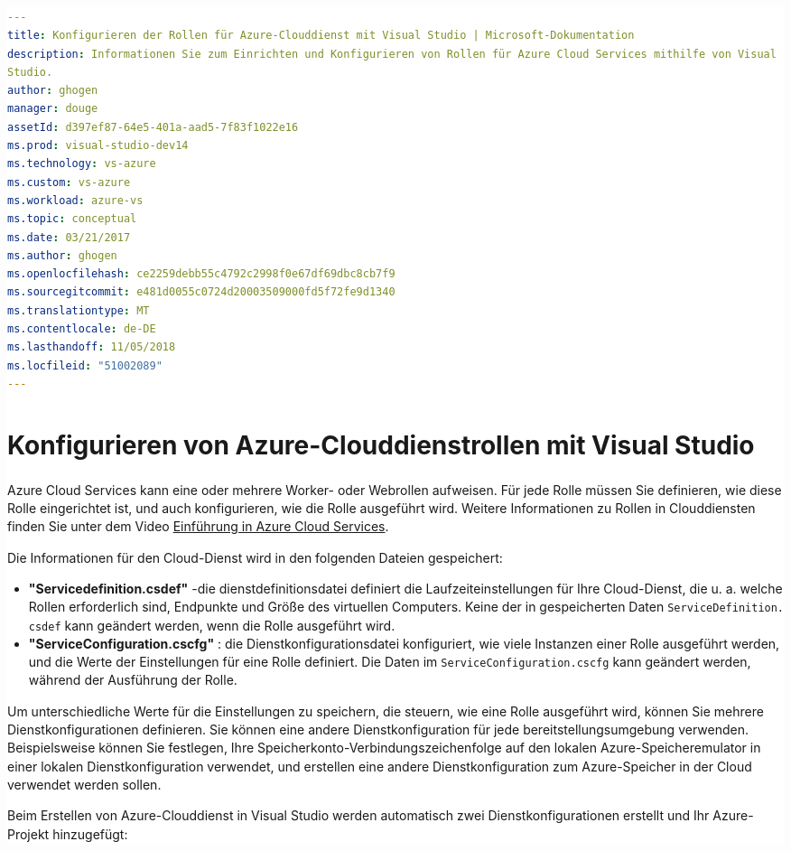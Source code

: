 ```yaml
---
title: Konfigurieren der Rollen für Azure-Clouddienst mit Visual Studio | Microsoft-Dokumentation
description: Informationen Sie zum Einrichten und Konfigurieren von Rollen für Azure Cloud Services mithilfe von Visual Studio.
author: ghogen
manager: douge
assetId: d397ef87-64e5-401a-aad5-7f83f1022e16
ms.prod: visual-studio-dev14
ms.technology: vs-azure
ms.custom: vs-azure
ms.workload: azure-vs
ms.topic: conceptual
ms.date: 03/21/2017
ms.author: ghogen
ms.openlocfilehash: ce2259debb55c4792c2998f0e67df69dbc8cb7f9
ms.sourcegitcommit: e481d0055c0724d20003509000fd5f72fe9d1340
ms.translationtype: MT
ms.contentlocale: de-DE
ms.lasthandoff: 11/05/2018
ms.locfileid: "51002089"
---
```

# <a name="configure-azure-cloud-service-roles-with-visual-studio"></a>Konfigurieren von Azure-Clouddienstrollen mit Visual Studio
Azure Cloud Services kann eine oder mehrere Worker- oder Webrollen aufweisen. Für jede Rolle müssen Sie definieren, wie diese Rolle eingerichtet ist, und auch konfigurieren, wie die Rolle ausgeführt wird. Weitere Informationen zu Rollen in Clouddiensten finden Sie unter dem Video [Einführung in Azure Cloud Services](https://channel9.msdn.com/Series/Windows-Azure-Cloud-Services-Tutorials/Introduction-to-Windows-Azure-Cloud-Services). 

Die Informationen für den Cloud-Dienst wird in den folgenden Dateien gespeichert:

- **"Servicedefinition.csdef"** -die dienstdefinitionsdatei definiert die Laufzeiteinstellungen für Ihre Cloud-Dienst, die u. a. welche Rollen erforderlich sind, Endpunkte und Größe des virtuellen Computers. Keine der in gespeicherten Daten `ServiceDefinition.csdef` kann geändert werden, wenn die Rolle ausgeführt wird.
- **"ServiceConfiguration.cscfg"** : die Dienstkonfigurationsdatei konfiguriert, wie viele Instanzen einer Rolle ausgeführt werden, und die Werte der Einstellungen für eine Rolle definiert. Die Daten im `ServiceConfiguration.cscfg` kann geändert werden, während der Ausführung der Rolle.

Um unterschiedliche Werte für die Einstellungen zu speichern, die steuern, wie eine Rolle ausgeführt wird, können Sie mehrere Dienstkonfigurationen definieren. Sie können eine andere Dienstkonfiguration für jede bereitstellungsumgebung verwenden. Beispielsweise können Sie festlegen, Ihre Speicherkonto-Verbindungszeichenfolge auf den lokalen Azure-Speicheremulator in einer lokalen Dienstkonfiguration verwendet, und erstellen eine andere Dienstkonfiguration zum Azure-Speicher in der Cloud verwendet werden sollen.

Beim Erstellen von Azure-Clouddienst in Visual Studio werden automatisch zwei Dienstkonfigurationen erstellt und Ihr Azure-Projekt hinzugefügt:
